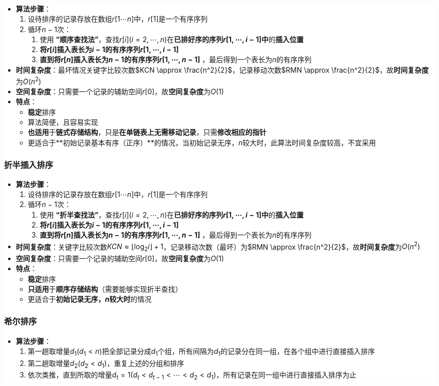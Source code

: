 + **算法步骤**：
  1. 设待排序的记录存放在数组$r[1 \cdots n]$中，$r[1]$是一个有序序列
  2. 循环$n - 1$次：
     1. 使用 **“顺序查找法”**，查找$r[i] (i = 2, \cdots, n)$在**已排好序的序列$r[1, \cdots, i - 1]$中**的**插入位置**
     2. **将$r[i]$插入表长为$i - 1$的有序序列$r[1, \cdots, i - 1]$**
     3. **直到将$r[n]$插入表长为$n - 1$的有序序列$r[1, \cdots, n - 1]$** ，最后得到一个表长为$n$的有序序列
+ **时间复杂度**：最坏情况关键字比较次数$KCN \approx \frac{n^2}{2}$，记录移动次数$RMN \approx \frac{n^2}{2}$，故**时间复杂度**为$O(n^2)$
+ **空间复杂度**：只需要一个记录的辅助空间$r[0]$，故**空间复杂度**为$O(1)$
+ **特点**：
  + **稳定**排序
  + 算法简便，且容易实现
  + **也适用**于**链式存储结构**，只是**在单链表上无需移动记录**，只需**修改相应的指针**
  + 更适合于**初始记录基本有序（正序）**的情况，当初始记录无序，$n$较大时，此算法时间复杂度较高，不宜采用

### 折半插入排序

+ **算法步骤**：
  1. 设待排序的记录存放在数组$r[1 \cdots n]$中，$r[1]$是一个有序序列
  2. 循环$n - 1$次：
     1. 使用 **“折半查找法”**，查找$r[i] (i = 2, \cdots, n)$在**已排好序的序列$r[1, \cdots, i - 1]$中**的**插入位置**
     2. **将$r[i]$插入表长为$i - 1$的有序序列$r[1, \cdots, i - 1]$**
     3. **直到将$r[n]$插入表长为$n - 1$的有序序列$r[1, \cdots, n - 1]$** ，最后得到一个表长为$n$的有序序列
+ **时间复杂度**：关键字比较次数$KCN \approx \lfloor \log_2 i \rfloor + 1$，记录移动次数（最坏）为$RMN \approx \frac{n^2}{2}$，故**时间复杂度**为$O(n^2)$
+ **空间复杂度**：只需要一个记录的辅助空间$r[0]$，故**空间复杂度**为$O(1)$
+ **特点**：
  + **稳定**排序
  + **只适用**于**顺序存储结构**（需要能够实现折半查找）
  + 更适合于**初始记录无序，$n$较大时**的情况

### 希尔排序

+ **算法步骤**：
  1. 第一趟取增量$d_1 (d_1 < n)$把全部记录分成$d_1$个组，所有间隔为$d_1$的记录分在同一组，在各个组中进行直接插入排序
  2. 第二趟取增量$d_2 (d_2 < d_1)$，重复上述的分组和排序
  3. 依次类推，直到所取的增量$d_t = 1 ( d_t < d_{t - 1} < \cdots < d_2 < d_1)$，所有记录在同一组中进行直接插入排序为止